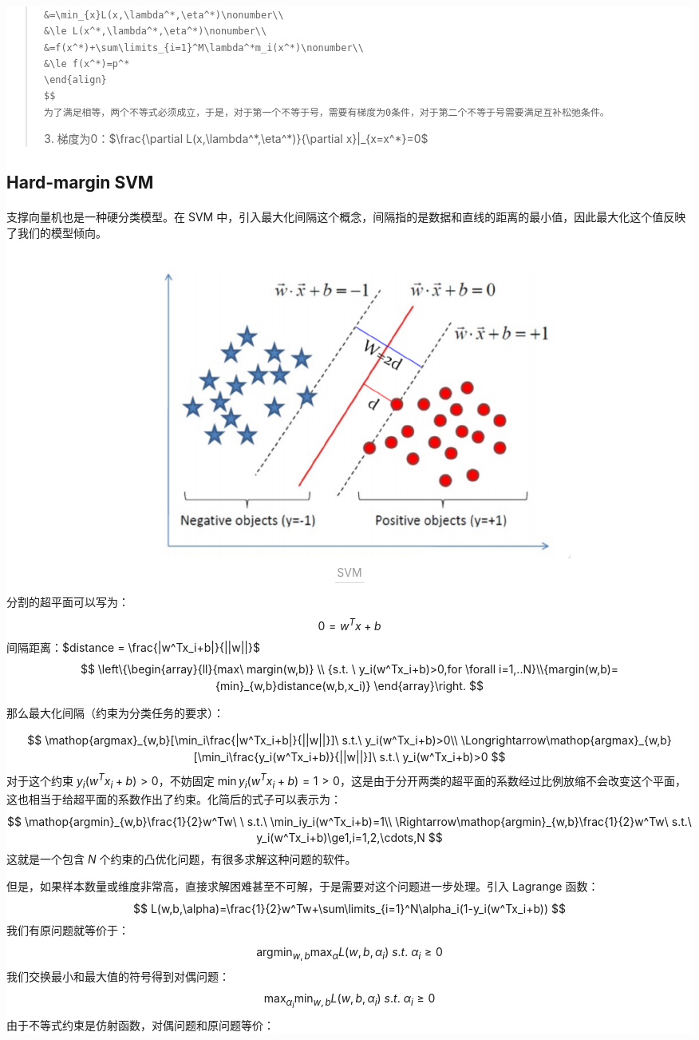 >      &=\min_{x}L(x,\lambda^*,\eta^*)\nonumber\\
>      &\le L(x^*,\lambda^*,\eta^*)\nonumber\\
>      &=f(x^*)+\sum\limits_{i=1}^M\lambda^*m_i(x^*)\nonumber\\
>      &\le f(x^*)=p^*
>      \end{align}
>      $$
>      为了满足相等，两个不等式必须成立，于是，对于第一个不等于号，需要有梯度为0条件，对于第二个不等于号需要满足互补松弛条件。
>
>   3. 梯度为0：$\frac{\partial L(x,\lambda^*,\eta^*)}{\partial x}|_{x=x^*}=0$



## Hard-margin SVM

支撑向量机也是一种硬分类模型。在 SVM 中，引入最大化间隔这个概念，间隔指的是数据和直线的距离的最小值，因此最大化这个值反映了我们的模型倾向。

<center>
<img 
src="菊安酱机器学习.assets/SVM_classifer.png" >
<br>
<div style="color:orange; border-bottom: 1px solid #d9d9d9;
display: inline-block;
color: #999;
padding: 2px;">SVM</div>
</center>



分割的超平面可以写为：
$$
0=w^Tx+b
$$
间隔距离：$distance = \frac{|w^Tx_i+b|}{||w||}$
$$
\left\{\begin{array}{ll}{max\ margin(w,b)}  \\ {s.t. \ y_i(w^Tx_i+b)>0,for \forall i=1,..N}\\{margin(w,b)={min}_{w,b}distance(w,b,x_i)} \end{array}\right.
$$


那么最大化间隔（约束为分类任务的要求）：


$$
\mathop{argmax}_{w,b}[\min_i\frac{|w^Tx_i+b|}{||w||}]\  s.t.\ y_i(w^Tx_i+b)>0\\
\Longrightarrow\mathop{argmax}_{w,b}[\min_i\frac{y_i(w^Tx_i+b)}{||w||}]\ s.t.\ y_i(w^Tx_i+b)>0
$$
对于这个约束 $y_i(w^Tx_i+b)>0$，不妨固定 $\min y_i(w^Tx_i+b)=1>0$，这是由于分开两类的超平面的系数经过比例放缩不会改变这个平面，这也相当于给超平面的系数作出了约束。化简后的式子可以表示为：
$$
\mathop{argmin}_{w,b}\frac{1}{2}w^Tw\ \ s.t.\ \min_iy_i(w^Tx_i+b)=1\\
\Rightarrow\mathop{argmin}_{w,b}\frac{1}{2}w^Tw\  s.t.\ y_i(w^Tx_i+b)\ge1,i=1,2,\cdots,N
$$
这就是一个包含 $N$ 个约束的凸优化问题，有很多求解这种问题的软件。

但是，如果样本数量或维度非常高，直接求解困难甚至不可解，于是需要对这个问题进一步处理。引入 Lagrange 函数：
$$
L(w,b,\alpha)=\frac{1}{2}w^Tw+\sum\limits_{i=1}^N\alpha_i(1-y_i(w^Tx_i+b))
$$
我们有原问题就等价于：
$$
\mathop{argmin}_{w,b}\max_{\alpha}L(w,b,\alpha_i)\ s.t.\ \alpha_i\ge0
$$
我们交换最小和最大值的符号得到对偶问题：
$$
\max_{\alpha_i}\min_{w,b}L(w,b,\alpha_i)\ s.t.\ \alpha_i\ge0
$$
由于不等式约束是仿射函数，对偶问题和原问题等价：
